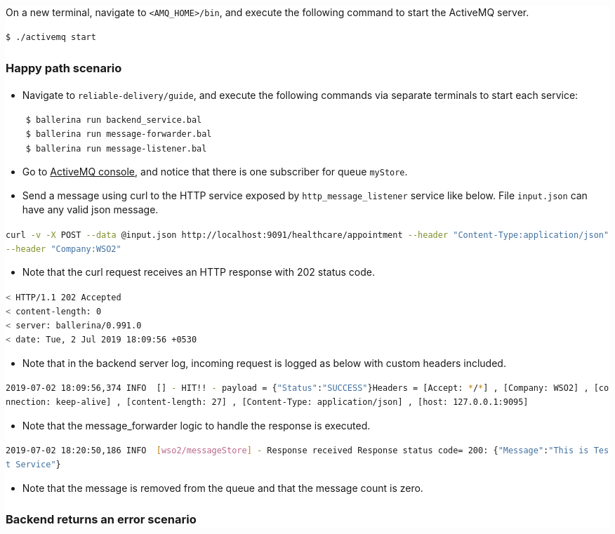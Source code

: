 On a new terminal, navigate to `<AMQ_HOME>/bin`, and execute the following command to start the ActiveMQ server.

```bash
$ ./activemq start
```

### Happy path scenario

- Navigate to `reliable-delivery/guide`, and execute the following commands via separate terminals to start each service:

```bash
    $ ballerina run backend_service.bal
    $ ballerina run message-forwarder.bal
    $ ballerina run message-listener.bal
```

- Go to [ActiveMQ console](http://localhost:8161/admin/queues.jsp), and notice that there is one subscriber for queue `myStore`.

- Send a message using curl to the HTTP service exposed by `http_message_listener` service like below. File `input.json` can
  have any valid json message.

```bash
curl -v -X POST --data @input.json http://localhost:9091/healthcare/appointment --header "Content-Type:application/json" --header "Company:WSO2"
```

- Note that the curl request receives an HTTP response with 202 status code.

```bash
< HTTP/1.1 202 Accepted
< content-length: 0
< server: ballerina/0.991.0
< date: Tue, 2 Jul 2019 18:09:56 +0530
```

- Note that in the backend server log, incoming request is logged as below with custom headers included.

```bash
2019-07-02 18:09:56,374 INFO  [] - HIT!! - payload = {"Status":"SUCCESS"}Headers = [Accept: */*] , [Company: WSO2] , [connection: keep-alive] , [content-length: 27] , [Content-Type: application/json] , [host: 127.0.0.1:9095]
```

- Note that the message_forwarder logic to handle the response is executed.

```bash
2019-07-02 18:20:50,186 INFO  [wso2/messageStore] - Response received Response status code= 200: {"Message":"This is Test Service"}
```

- Note that the message is removed from the queue and that the message count is zero.

### Backend returns an error scenario
